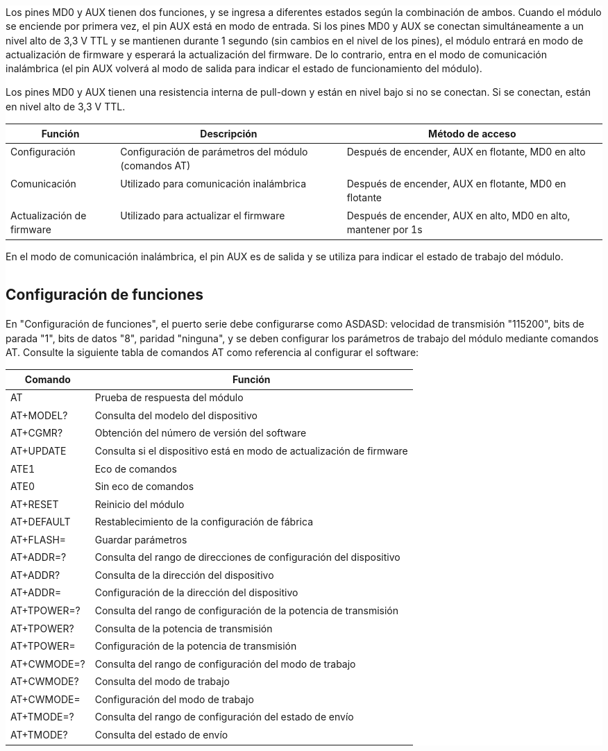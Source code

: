 Los pines MD0 y AUX tienen dos funciones, y se ingresa a diferentes estados según la combinación de ambos. Cuando el módulo se enciende por primera vez, el pin AUX está en modo de entrada. Si los pines MD0 y AUX se conectan simultáneamente a un nivel alto de 3,3 V TTL y se mantienen durante 1 segundo (sin cambios en el nivel de los pines), el módulo entrará en modo de actualización de firmware y esperará la actualización del firmware. De lo contrario, entra en el modo de comunicación inalámbrica (el pin AUX volverá al modo de salida para indicar el estado de funcionamiento del módulo).

Los pines MD0 y AUX tienen una resistencia interna de pull-down y están en nivel bajo si no se conectan. Si se conectan, están en nivel alto de 3,3 V TTL.

| Función       | Descripción              | Método de acceso                   |
| ------------- | ------------------------| ---------------------------------- |
| Configuración | Configuración de parámetros del módulo (comandos AT) | Después de encender, AUX en flotante, MD0 en alto |
| Comunicación  | Utilizado para comunicación inalámbrica | Después de encender, AUX en flotante, MD0 en flotante |
| Actualización de firmware | Utilizado para actualizar el firmware | Después de encender, AUX en alto, MD0 en alto, mantener por 1s |

En el modo de comunicación inalámbrica, el pin AUX es de salida y se utiliza para indicar el estado de trabajo del módulo.

## Configuración de funciones

En "Configuración de funciones", el puerto serie debe configurarse como ASDASD: velocidad de transmisión "115200", bits de parada "1", bits de datos "8", paridad "ninguna", y se deben configurar los parámetros de trabajo del módulo mediante comandos AT. Consulte la siguiente tabla de comandos AT como referencia al configurar el software:

| Comando      | Función                       |
| ------------ | -----------------------------|
| AT           | Prueba de respuesta del módulo |
| AT+MODEL?    | Consulta del modelo del dispositivo |
| AT+CGMR?     | Obtención del número de versión del software |
| AT+UPDATE    | Consulta si el dispositivo está en modo de actualización de firmware |
| ATE1         | Eco de comandos                |
| ATE0         | Sin eco de comandos            |
| AT+RESET     | Reinicio del módulo            |
| AT+DEFAULT   | Restablecimiento de la configuración de fábrica |
| AT+FLASH=    | Guardar parámetros              |
| AT+ADDR=?    | Consulta del rango de direcciones de configuración del dispositivo |
| AT+ADDR?     | Consulta de la dirección del dispositivo |
| AT+ADDR=     | Configuración de la dirección del dispositivo |
| AT+TPOWER=?  | Consulta del rango de configuración de la potencia de transmisión |
| AT+TPOWER?   | Consulta de la potencia de transmisión |
| AT+TPOWER=   | Configuración de la potencia de transmisión |
| AT+CWMODE=?  | Consulta del rango de configuración del modo de trabajo |
| AT+CWMODE?   | Consulta del modo de trabajo |
| AT+CWMODE=   | Configuración del modo de trabajo |
| AT+TMODE=?   | Consulta del rango de configuración del estado de envío |
| AT+TMODE?    | Consulta del estado de envío |
